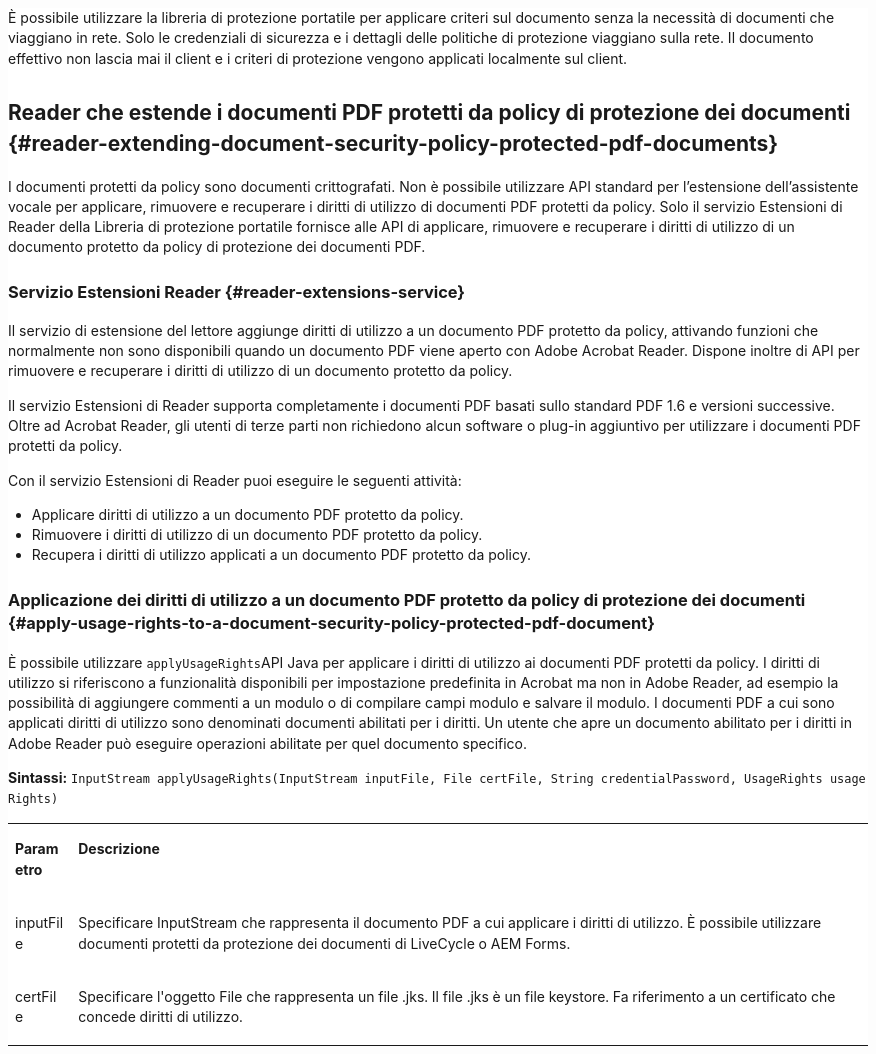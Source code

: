 È possibile utilizzare la libreria di protezione portatile per applicare criteri sul documento senza la necessità di documenti che viaggiano in rete. Solo le credenziali di sicurezza e i dettagli delle politiche di protezione viaggiano sulla rete. Il documento effettivo non lascia mai il client e i criteri di protezione vengono applicati localmente sul client.

## Reader che estende i documenti PDF protetti da policy di protezione dei documenti {#reader-extending-document-security-policy-protected-pdf-documents}

I documenti protetti da policy sono documenti crittografati. Non è possibile utilizzare API standard per l’estensione dell’assistente vocale per applicare, rimuovere e recuperare i diritti di utilizzo di documenti PDF protetti da policy. Solo il servizio Estensioni di Reader della Libreria di protezione portatile fornisce alle API di applicare, rimuovere e recuperare i diritti di utilizzo di un documento protetto da policy di protezione dei documenti PDF.

### Servizio Estensioni Reader {#reader-extensions-service}

Il servizio di estensione del lettore aggiunge diritti di utilizzo a un documento PDF protetto da policy, attivando funzioni che normalmente non sono disponibili quando un documento PDF viene aperto con Adobe Acrobat Reader. Dispone inoltre di API per rimuovere e recuperare i diritti di utilizzo di un documento protetto da policy.

Il servizio Estensioni di Reader supporta completamente i documenti PDF basati sullo standard PDF 1.6 e versioni successive. Oltre ad Acrobat Reader, gli utenti di terze parti non richiedono alcun software o plug-in aggiuntivo per utilizzare i documenti PDF protetti da policy.

Con il servizio Estensioni di Reader puoi eseguire le seguenti attività:

* Applicare diritti di utilizzo a un documento PDF protetto da policy.
* Rimuovere i diritti di utilizzo di un documento PDF protetto da policy.
* Recupera i diritti di utilizzo applicati a un documento PDF protetto da policy.

### Applicazione dei diritti di utilizzo a un documento PDF protetto da policy di protezione dei documenti {#apply-usage-rights-to-a-document-security-policy-protected-pdf-document}

È possibile utilizzare `applyUsageRights`API Java per applicare i diritti di utilizzo ai documenti PDF protetti da policy. I diritti di utilizzo si riferiscono a funzionalità disponibili per impostazione predefinita in Acrobat ma non in Adobe Reader, ad esempio la possibilità di aggiungere commenti a un modulo o di compilare campi modulo e salvare il modulo. I documenti PDF a cui sono applicati diritti di utilizzo sono denominati documenti abilitati per i diritti. Un utente che apre un documento abilitato per i diritti in Adobe Reader può eseguire operazioni abilitate per quel documento specifico.

**Sintassi:** `InputStream applyUsageRights(InputStream inputFile, File certFile, String credentialPassword, UsageRights usageRights)`

<table> 
 <tbody> 
  <tr> 
   <td><p><strong>Parametro</strong></p> </td> 
   <td><p><strong>Descrizione</strong></p> </td> 
  </tr> 
  <tr> 
   <td><p>inputFile</p> </td> 
   <td><p>Specificare InputStream che rappresenta il documento PDF a cui applicare i diritti di utilizzo. È possibile utilizzare documenti protetti da protezione dei documenti di LiveCycle o AEM Forms.</p> </td> 
  </tr> 
  <tr> 
   <td><p>certFile</p> </td> 
   <td><p>Specificare l'oggetto File che rappresenta un file .jks. Il file .jks è un file keystore. Fa riferimento a un certificato che concede diritti di utilizzo.</p> </td> 
  </tr> 
  <tr> 